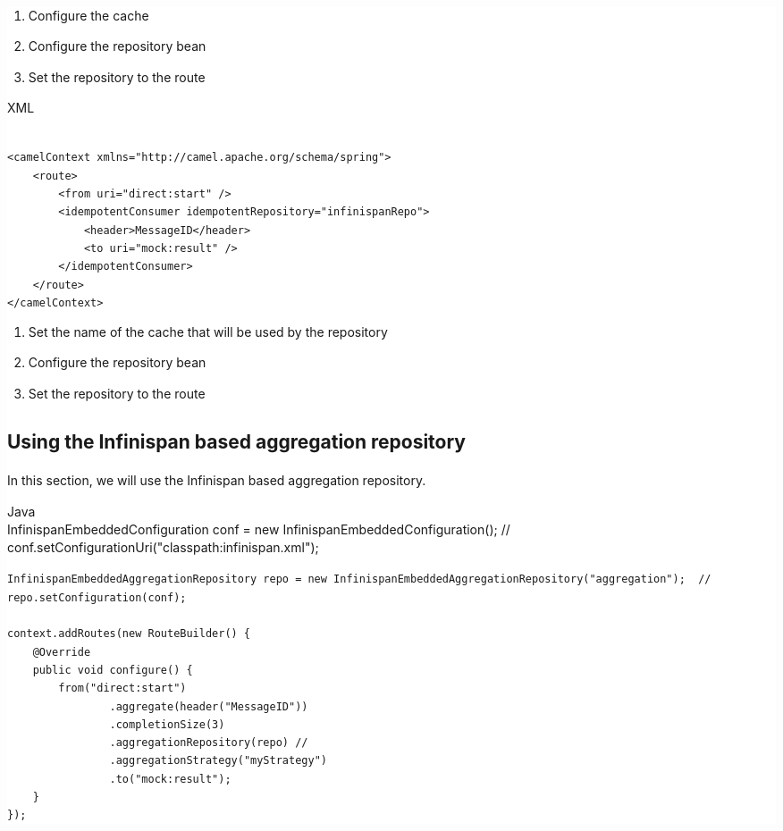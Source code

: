 1.  Configure the cache

2.  Configure the repository bean

3.  Set the repository to the route

XML  
<bean id="infinispanRepo" class="org.apache.camel.component.infinispan.embedded.InfinispanEmbeddedIdempotentRepository" destroy-method="stop">  
<constructor-arg value="idempotent"/>
<property name="configuration">
<bean class="org.apache.camel.component.infinispan.embedded.InfinispanEmbeddedConfiguration">
<property name="configurationUrl" value="classpath:infinispan.xml"/>
</bean>
</property>
</bean>

    <camelContext xmlns="http://camel.apache.org/schema/spring">
        <route>
            <from uri="direct:start" />
            <idempotentConsumer idempotentRepository="infinispanRepo"> 
                <header>MessageID</header>
                <to uri="mock:result" />
            </idempotentConsumer>
        </route>
    </camelContext>

1.  Set the name of the cache that will be used by the repository

2.  Configure the repository bean

3.  Set the repository to the route

## Using the Infinispan based aggregation repository

In this section, we will use the Infinispan based aggregation
repository.

Java  
InfinispanEmbeddedConfiguration conf = new InfinispanEmbeddedConfiguration(); //
conf.setConfigurationUri("classpath:infinispan.xml");

    InfinispanEmbeddedAggregationRepository repo = new InfinispanEmbeddedAggregationRepository("aggregation");  // 
    repo.setConfiguration(conf);
    
    context.addRoutes(new RouteBuilder() {
        @Override
        public void configure() {
            from("direct:start")
                    .aggregate(header("MessageID"))
                    .completionSize(3)
                    .aggregationRepository(repo) // 
                    .aggregationStrategy("myStrategy")
                    .to("mock:result");
        }
    });
